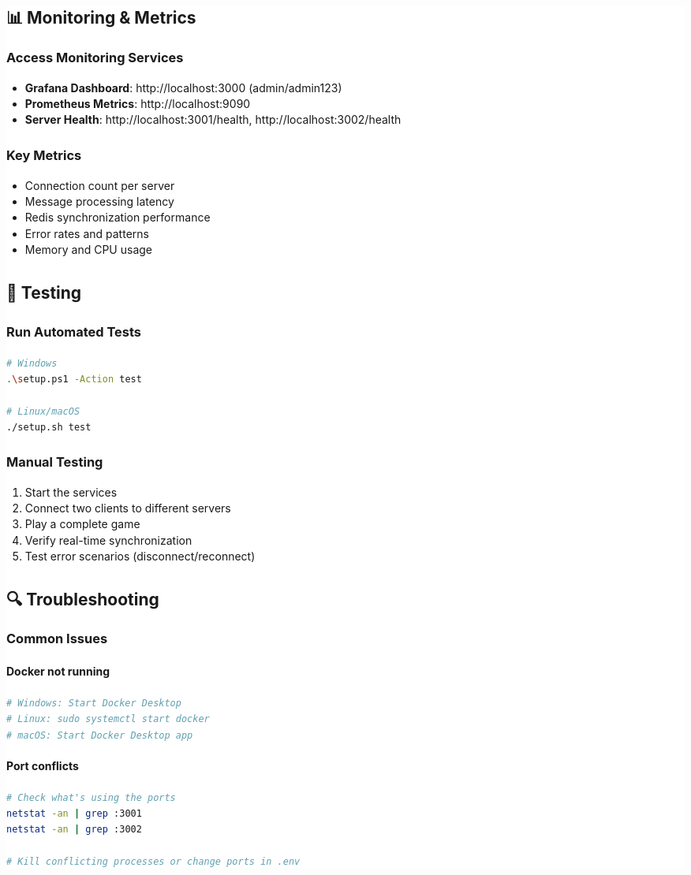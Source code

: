 ## 📊 Monitoring & Metrics

### Access Monitoring Services
- **Grafana Dashboard**: http://localhost:3000 (admin/admin123)
- **Prometheus Metrics**: http://localhost:9090
- **Server Health**: http://localhost:3001/health, http://localhost:3002/health

### Key Metrics
- Connection count per server
- Message processing latency
- Redis synchronization performance
- Error rates and patterns
- Memory and CPU usage

## 🧪 Testing

### Run Automated Tests
```bash
# Windows
.\setup.ps1 -Action test

# Linux/macOS  
./setup.sh test
```

### Manual Testing
1. Start the services
2. Connect two clients to different servers
3. Play a complete game
4. Verify real-time synchronization
5. Test error scenarios (disconnect/reconnect)

## 🔍 Troubleshooting

### Common Issues

#### Docker not running
```bash
# Windows: Start Docker Desktop
# Linux: sudo systemctl start docker
# macOS: Start Docker Desktop app
```

#### Port conflicts
```bash
# Check what's using the ports
netstat -an | grep :3001
netstat -an | grep :3002

# Kill conflicting processes or change ports in .env
```
